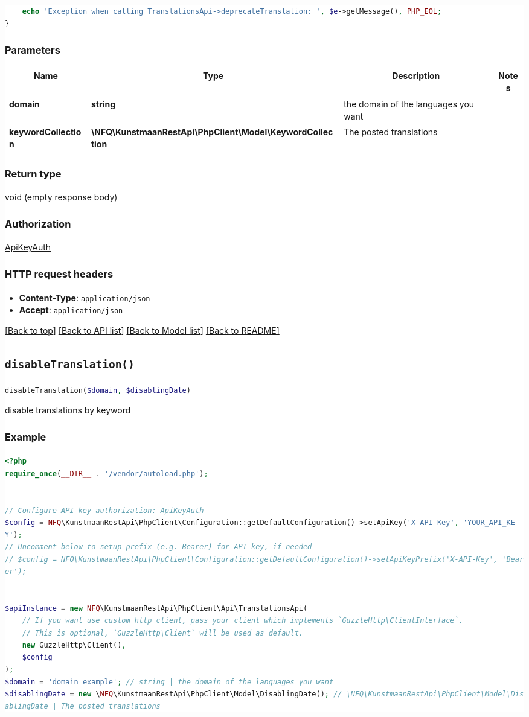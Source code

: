 ```php
    echo 'Exception when calling TranslationsApi->deprecateTranslation: ', $e->getMessage(), PHP_EOL;
}
```

### Parameters

| Name | Type | Description  | Notes |
| ------------- | ------------- | ------------- | ------------- |
| **domain** | **string**| the domain of the languages you want | |
| **keywordCollection** | [**\NFQ\KunstmaanRestApi\PhpClient\Model\KeywordCollection**](../Model/KeywordCollection.md)| The posted translations | |

### Return type

void (empty response body)

### Authorization

[ApiKeyAuth](../../README.md#ApiKeyAuth)

### HTTP request headers

- **Content-Type**: `application/json`
- **Accept**: `application/json`

[[Back to top]](#) [[Back to API list]](../../README.md#endpoints)
[[Back to Model list]](../../README.md#models)
[[Back to README]](../../README.md)

## `disableTranslation()`

```php
disableTranslation($domain, $disablingDate)
```



disable translations by keyword

### Example

```php
<?php
require_once(__DIR__ . '/vendor/autoload.php');


// Configure API key authorization: ApiKeyAuth
$config = NFQ\KunstmaanRestApi\PhpClient\Configuration::getDefaultConfiguration()->setApiKey('X-API-Key', 'YOUR_API_KEY');
// Uncomment below to setup prefix (e.g. Bearer) for API key, if needed
// $config = NFQ\KunstmaanRestApi\PhpClient\Configuration::getDefaultConfiguration()->setApiKeyPrefix('X-API-Key', 'Bearer');


$apiInstance = new NFQ\KunstmaanRestApi\PhpClient\Api\TranslationsApi(
    // If you want use custom http client, pass your client which implements `GuzzleHttp\ClientInterface`.
    // This is optional, `GuzzleHttp\Client` will be used as default.
    new GuzzleHttp\Client(),
    $config
);
$domain = 'domain_example'; // string | the domain of the languages you want
$disablingDate = new \NFQ\KunstmaanRestApi\PhpClient\Model\DisablingDate(); // \NFQ\KunstmaanRestApi\PhpClient\Model\DisablingDate | The posted translations

```